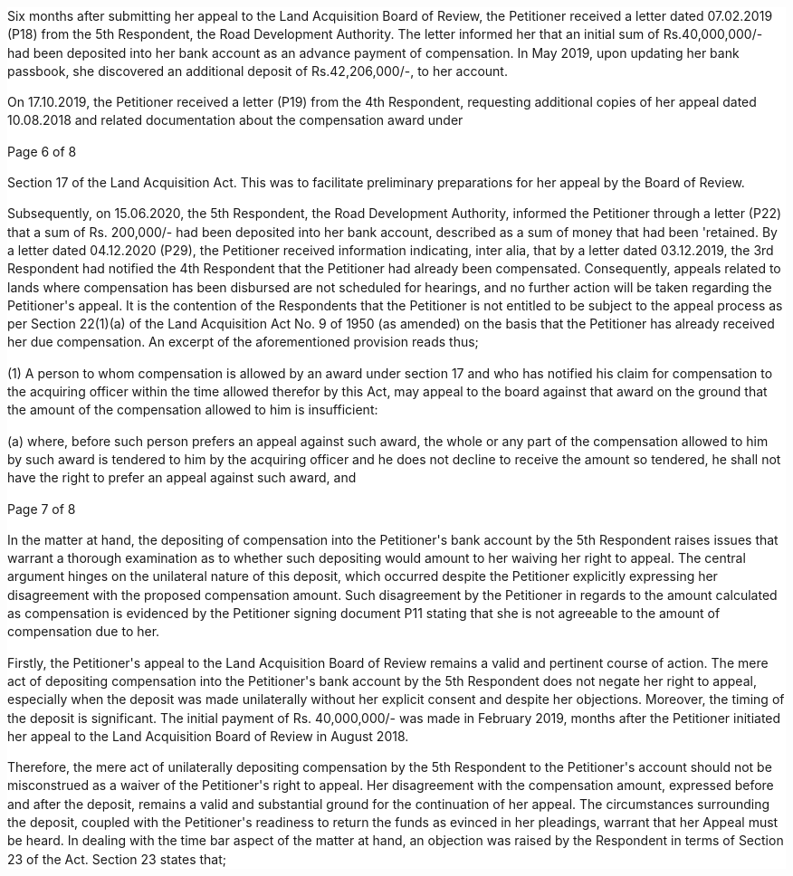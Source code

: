 Six months after submitting her appeal to the Land Acquisition Board of Review, the Petitioner received a letter dated 07.02.2019 (P18) from the 5th Respondent, the Road Development Authority. The letter informed her that an initial sum of Rs.40,000,000/- had been deposited into her bank account as an advance payment of compensation. In May 2019, upon updating her bank passbook, she discovered an additional deposit of Rs.42,206,000/-, to her account.

On 17.10.2019, the Petitioner received a letter (P19) from the 4th Respondent, requesting additional copies of her appeal dated 10.08.2018 and related documentation about the compensation award under

Page 6 of 8

Section 17 of the Land Acquisition Act. This was to facilitate preliminary preparations for her appeal by the Board of Review.

Subsequently, on 15.06.2020, the 5th Respondent, the Road Development Authority, informed the Petitioner through a letter (P22) that a sum of Rs. 200,000/- had been deposited into her bank account, described as a sum of money that had been 'retained. By a letter dated 04.12.2020 (P29), the Petitioner received information indicating, inter alia, that by a letter dated 03.12.2019, the 3rd Respondent had notified the 4th Respondent that the Petitioner had already been compensated. Consequently, appeals related to lands where compensation has been disbursed are not scheduled for hearings, and no further action will be taken regarding the Petitioner's appeal. It is the contention of the Respondents that the Petitioner is not entitled to be subject to the appeal process as per Section 22(1)(a) of the Land Acquisition Act No. 9 of 1950 (as amended) on the basis that the Petitioner has already received her due compensation. An excerpt of the aforementioned provision reads thus;

(1) A person to whom compensation is allowed by an award under section 17 and who has notified his claim for compensation to the acquiring officer within the time allowed therefor by this Act, may appeal to the board against that award on the ground that the amount of the compensation allowed to him is insufficient:

(a) where, before such person prefers an appeal against such award, the whole or any part of the compensation allowed to him by such award is tendered to him by the acquiring officer and he does not decline to receive the amount so tendered, he shall not have the right to prefer an appeal against such award, and

Page 7 of 8

In the matter at hand, the depositing of compensation into the Petitioner's bank account by the 5th Respondent raises issues that warrant a thorough examination as to whether such depositing would amount to her waiving her right to appeal. The central argument hinges on the unilateral nature of this deposit, which occurred despite the Petitioner explicitly expressing her disagreement with the proposed compensation amount. Such disagreement by the Petitioner in regards to the amount calculated as compensation is evidenced by the Petitioner signing document P11 stating that she is not agreeable to the amount of compensation due to her.

Firstly, the Petitioner's appeal to the Land Acquisition Board of Review remains a valid and pertinent course of action. The mere act of depositing compensation into the Petitioner's bank account by the 5th Respondent does not negate her right to appeal, especially when the deposit was made unilaterally without her explicit consent and despite her objections. Moreover, the timing of the deposit is significant. The initial payment of Rs. 40,000,000/- was made in February 2019, months after the Petitioner initiated her appeal to the Land Acquisition Board of Review in August 2018.

Therefore, the mere act of unilaterally depositing compensation by the 5th Respondent to the Petitioner's account should not be misconstrued as a waiver of the Petitioner's right to appeal. Her disagreement with the compensation amount, expressed before and after the deposit, remains a valid and substantial ground for the continuation of her appeal. The circumstances surrounding the deposit, coupled with the Petitioner's readiness to return the funds as evinced in her pleadings, warrant that her Appeal must be heard. In dealing with the time bar aspect of the matter at hand, an objection was raised by the Respondent in terms of Section 23 of the Act. Section 23 states that;
